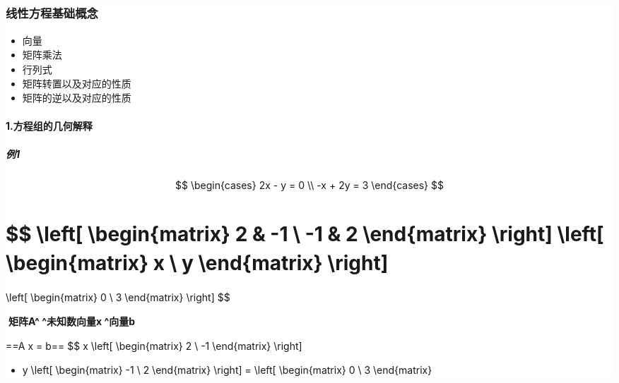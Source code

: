 ### 线性方程基础概念

* 向量
* 矩阵乘法
* 行列式
* 矩阵转置以及对应的性质
* 矩阵的逆以及对应的性质

#### 1.方程组的几何解释

##### 例1


$$
\begin{cases}
2x - y = 0 \\
-x + 2y = 3
\end{cases}
$$

$$
\left[
\begin{matrix}
2 & -1 \\
-1 & 2
\end{matrix}
\right]
\left[
\begin{matrix}
x \\
y
\end{matrix}
\right]
=
\left[
\begin{matrix}
0 \\
3
\end{matrix}
\right]
$$

​						    	**矩阵A^		^未知数向量x     ^向量b**

==A x = b==
$$
x
\left[
\begin{matrix}
2  \\
-1 
\end{matrix}
\right]
+ y
\left[
\begin{matrix}
-1 \\
2
\end{matrix}
\right]
=
\left[
\begin{matrix}
0 \\
3
\end{matrix}